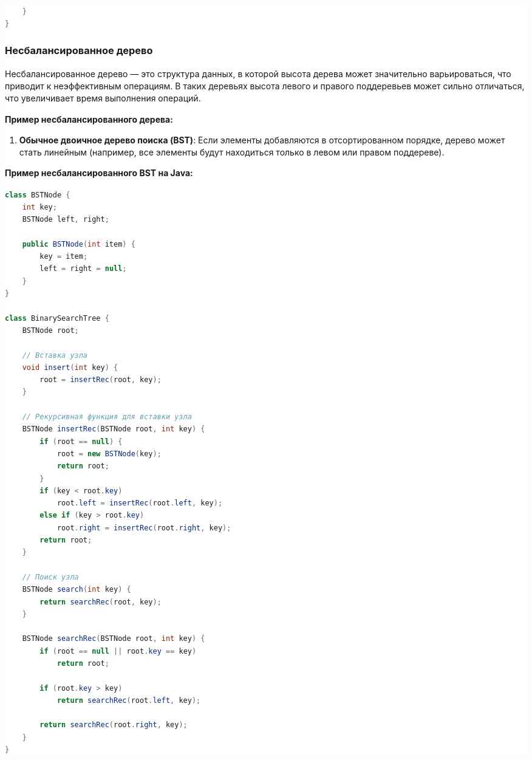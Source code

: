 ```java
    }
}
```

### Несбалансированное дерево

Несбалансированное дерево — это структура данных, в которой высота дерева может значительно варьироваться, что приводит к неэффективным операциям. В таких деревьях высота левого и правого поддеревьев может сильно отличаться, что увеличивает время выполнения операций.

**Пример несбалансированного дерева:**
1. **Обычное двоичное дерево поиска (BST)**: Если элементы добавляются в отсортированном порядке, дерево может стать линейным (например, все элементы будут находиться только в левом или правом поддереве).

**Пример несбалансированного BST на Java:**
```java
class BSTNode {
    int key;
    BSTNode left, right;

    public BSTNode(int item) {
        key = item;
        left = right = null;
    }
}

class BinarySearchTree {
    BSTNode root;

    // Вставка узла
    void insert(int key) {
        root = insertRec(root, key);
    }

    // Рекурсивная функция для вставки узла
    BSTNode insertRec(BSTNode root, int key) {
        if (root == null) {
            root = new BSTNode(key);
            return root;
        }
        if (key < root.key)
            root.left = insertRec(root.left, key);
        else if (key > root.key)
            root.right = insertRec(root.right, key);
        return root;
    }

    // Поиск узла
    BSTNode search(int key) {
        return searchRec(root, key);
    }

    BSTNode searchRec(BSTNode root, int key) {
        if (root == null || root.key == key)
            return root;

        if (root.key > key)
            return searchRec(root.left, key);

        return searchRec(root.right, key);
    }
}
```
